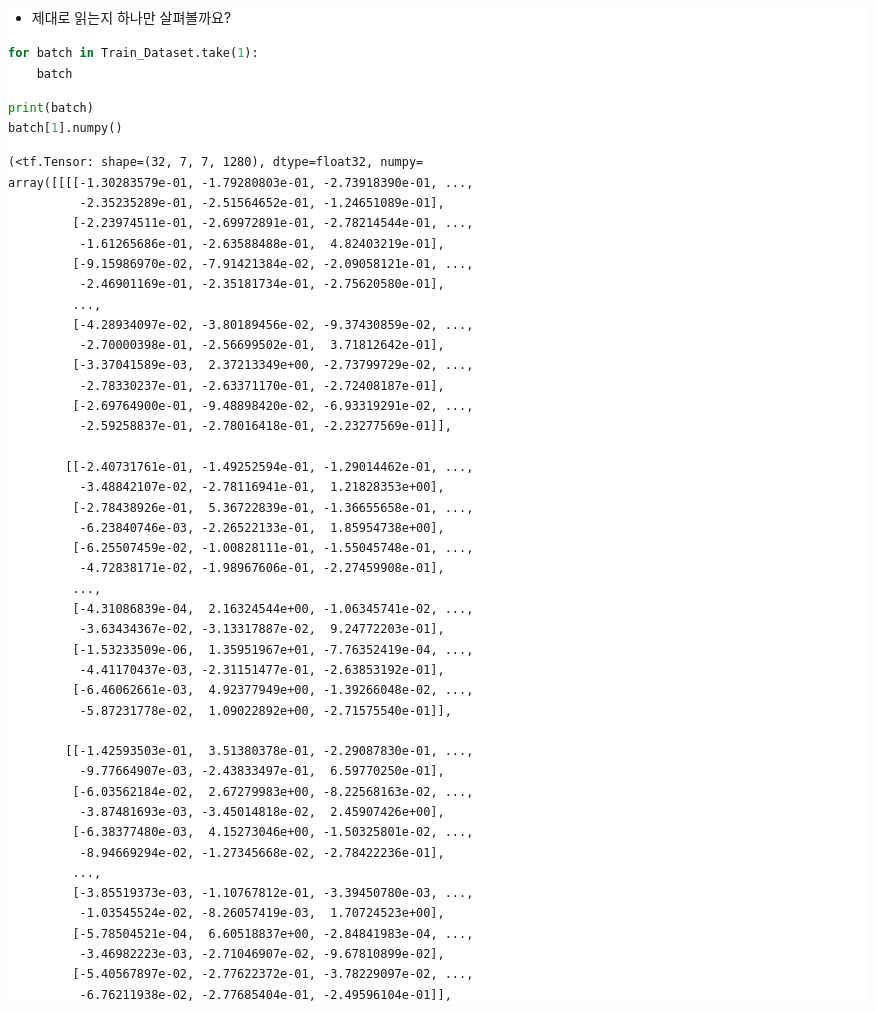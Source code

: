 
* 제대로 읽는지 하나만 살펴볼까요?   


```python
for batch in Train_Dataset.take(1):
    batch
```


```python
print(batch)
batch[1].numpy()
```

    (<tf.Tensor: shape=(32, 7, 7, 1280), dtype=float32, numpy=
    array([[[[-1.30283579e-01, -1.79280803e-01, -2.73918390e-01, ...,
              -2.35235289e-01, -2.51564652e-01, -1.24651089e-01],
             [-2.23974511e-01, -2.69972891e-01, -2.78214544e-01, ...,
              -1.61265686e-01, -2.63588488e-01,  4.82403219e-01],
             [-9.15986970e-02, -7.91421384e-02, -2.09058121e-01, ...,
              -2.46901169e-01, -2.35181734e-01, -2.75620580e-01],
             ...,
             [-4.28934097e-02, -3.80189456e-02, -9.37430859e-02, ...,
              -2.70000398e-01, -2.56699502e-01,  3.71812642e-01],
             [-3.37041589e-03,  2.37213349e+00, -2.73799729e-02, ...,
              -2.78330237e-01, -2.63371170e-01, -2.72408187e-01],
             [-2.69764900e-01, -9.48898420e-02, -6.93319291e-02, ...,
              -2.59258837e-01, -2.78016418e-01, -2.23277569e-01]],
    
            [[-2.40731761e-01, -1.49252594e-01, -1.29014462e-01, ...,
              -3.48842107e-02, -2.78116941e-01,  1.21828353e+00],
             [-2.78438926e-01,  5.36722839e-01, -1.36655658e-01, ...,
              -6.23840746e-03, -2.26522133e-01,  1.85954738e+00],
             [-6.25507459e-02, -1.00828111e-01, -1.55045748e-01, ...,
              -4.72838171e-02, -1.98967606e-01, -2.27459908e-01],
             ...,
             [-4.31086839e-04,  2.16324544e+00, -1.06345741e-02, ...,
              -3.63434367e-02, -3.13317887e-02,  9.24772203e-01],
             [-1.53233509e-06,  1.35951967e+01, -7.76352419e-04, ...,
              -4.41170437e-03, -2.31151477e-01, -2.63853192e-01],
             [-6.46062661e-03,  4.92377949e+00, -1.39266048e-02, ...,
              -5.87231778e-02,  1.09022892e+00, -2.71575540e-01]],
    
            [[-1.42593503e-01,  3.51380378e-01, -2.29087830e-01, ...,
              -9.77664907e-03, -2.43833497e-01,  6.59770250e-01],
             [-6.03562184e-02,  2.67279983e+00, -8.22568163e-02, ...,
              -3.87481693e-03, -3.45014818e-02,  2.45907426e+00],
             [-6.38377480e-03,  4.15273046e+00, -1.50325801e-02, ...,
              -8.94669294e-02, -1.27345668e-02, -2.78422236e-01],
             ...,
             [-3.85519373e-03, -1.10767812e-01, -3.39450780e-03, ...,
              -1.03545524e-02, -8.26057419e-03,  1.70724523e+00],
             [-5.78504521e-04,  6.60518837e+00, -2.84841983e-04, ...,
              -3.46982223e-03, -2.71046907e-02, -9.67810899e-02],
             [-5.40567897e-02, -2.77622372e-01, -3.78229097e-02, ...,
              -6.76211938e-02, -2.77685404e-01, -2.49596104e-01]],
    